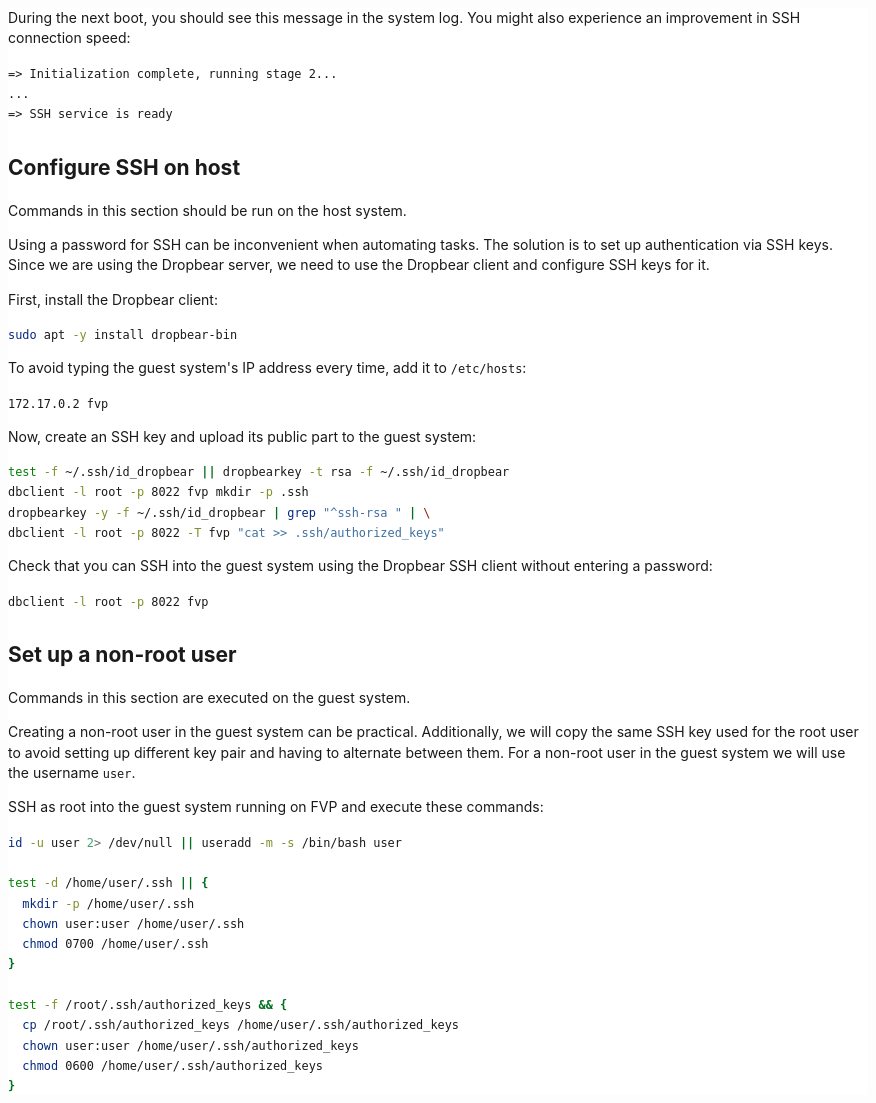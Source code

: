 During the next boot, you should see this message in the system log. You might also
experience an improvement in SSH connection speed:

```
=> Initialization complete, running stage 2...
...
=> SSH service is ready

```

## Configure SSH on host

Commands in this section should be run on the host system.

Using a password for SSH can be inconvenient when automating tasks. The solution is
to set up authentication via SSH keys. Since we are using the Dropbear server, we need
to use the Dropbear client and configure SSH keys for it.

First, install the Dropbear client:

```bash
sudo apt -y install dropbear-bin
```

To avoid typing the guest system's IP address every time, add it to `/etc/hosts`:

```
172.17.0.2 fvp
```

Now, create an SSH key and upload its public part to the guest system:

```bash
test -f ~/.ssh/id_dropbear || dropbearkey -t rsa -f ~/.ssh/id_dropbear
dbclient -l root -p 8022 fvp mkdir -p .ssh
dropbearkey -y -f ~/.ssh/id_dropbear | grep "^ssh-rsa " | \
dbclient -l root -p 8022 -T fvp "cat >> .ssh/authorized_keys"
```

Check that you can SSH into the guest system using the Dropbear SSH client without
entering a password:

```bash
dbclient -l root -p 8022 fvp
```

## Set up a non-root user

Commands in this section are executed on the guest system.

Creating a non-root user in the guest system can be practical. Additionally, we will
copy the same SSH key used for the root user to avoid setting up different key pair
and having to alternate between them. For a non-root user in the guest system we
will use the username `user`.

SSH as root into the guest system running on FVP and execute these commands:

```bash
id -u user 2> /dev/null || useradd -m -s /bin/bash user

test -d /home/user/.ssh || {
  mkdir -p /home/user/.ssh
  chown user:user /home/user/.ssh
  chmod 0700 /home/user/.ssh
}

test -f /root/.ssh/authorized_keys && {
  cp /root/.ssh/authorized_keys /home/user/.ssh/authorized_keys
  chown user:user /home/user/.ssh/authorized_keys
  chmod 0600 /home/user/.ssh/authorized_keys
}
```